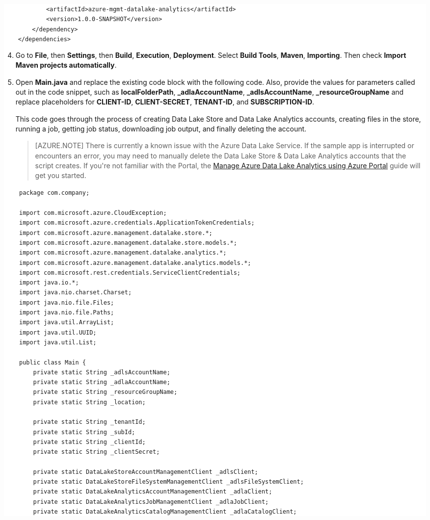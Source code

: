                 <artifactId>azure-mgmt-datalake-analytics</artifactId>
                <version>1.0.0-SNAPSHOT</version>
            </dependency>
        </dependencies>


4. Go to **File**, then **Settings**, then **Build**, **Execution**, **Deployment**. Select **Build Tools**, **Maven**, **Importing**. Then check **Import Maven projects automatically**.

5. Open **Main.java** and replace the existing code block with the following code. Also, provide the values for parameters called out in the code snippet, such as **localFolderPath**, **_adlaAccountName**, **_adlsAccountName**, **_resourceGroupName** and replace placeholders for **CLIENT-ID**, **CLIENT-SECRET**, **TENANT-ID**, and **SUBSCRIPTION-ID**.

    This code goes through the process of creating Data Lake Store and Data Lake Analytics accounts, creating files in the store, running a job, getting job status, downloading job output, and finally deleting the account.

    >[AZURE.NOTE] There is currently a known issue with the Azure Data Lake Service.  If the sample app is interrupted or encounters an error, you may need to manually delete the Data Lake Store & Data Lake Analytics accounts that the script creates.  If you're not familiar with the Portal, the [Manage Azure Data Lake Analytics using Azure Portal](data-lake-analytics-manage-use-portal.md) guide will get you started.


        package com.company;

        import com.microsoft.azure.CloudException;
        import com.microsoft.azure.credentials.ApplicationTokenCredentials;
        import com.microsoft.azure.management.datalake.store.*;
        import com.microsoft.azure.management.datalake.store.models.*;
        import com.microsoft.azure.management.datalake.analytics.*;
        import com.microsoft.azure.management.datalake.analytics.models.*;
        import com.microsoft.rest.credentials.ServiceClientCredentials;
        import java.io.*;
        import java.nio.charset.Charset;
        import java.nio.file.Files;
        import java.nio.file.Paths;
        import java.util.ArrayList;
        import java.util.UUID;
        import java.util.List;
        
        public class Main {
            private static String _adlsAccountName;
            private static String _adlaAccountName;
            private static String _resourceGroupName;
            private static String _location;
        
            private static String _tenantId;
            private static String _subId;
            private static String _clientId;
            private static String _clientSecret;
        
            private static DataLakeStoreAccountManagementClient _adlsClient;
            private static DataLakeStoreFileSystemManagementClient _adlsFileSystemClient;
            private static DataLakeAnalyticsAccountManagementClient _adlaClient;
            private static DataLakeAnalyticsJobManagementClient _adlaJobClient;
            private static DataLakeAnalyticsCatalogManagementClient _adlaCatalogClient;
        